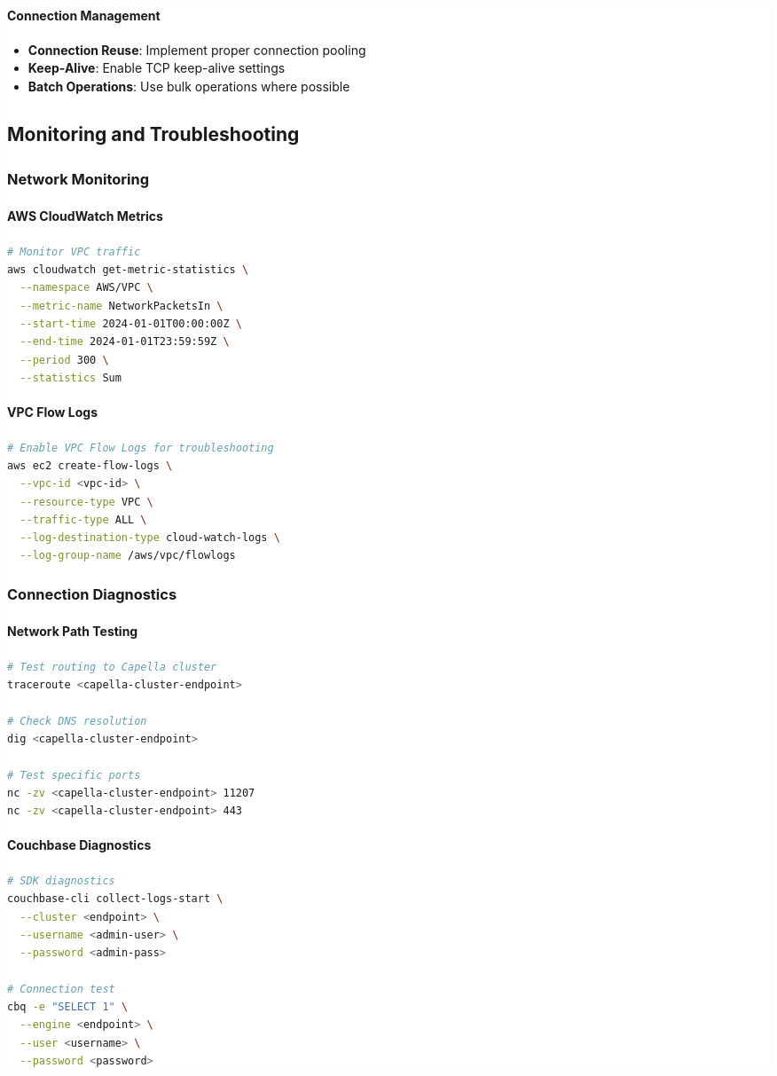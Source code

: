 #### Connection Management
- **Connection Reuse**: Implement proper connection pooling
- **Keep-Alive**: Enable TCP keep-alive settings
- **Batch Operations**: Use bulk operations where possible

## Monitoring and Troubleshooting

### Network Monitoring

#### AWS CloudWatch Metrics
```bash
# Monitor VPC traffic
aws cloudwatch get-metric-statistics \
  --namespace AWS/VPC \
  --metric-name NetworkPacketsIn \
  --start-time 2024-01-01T00:00:00Z \
  --end-time 2024-01-01T23:59:59Z \
  --period 300 \
  --statistics Sum
```

#### VPC Flow Logs
```bash
# Enable VPC Flow Logs for troubleshooting
aws ec2 create-flow-logs \
  --vpc-id <vpc-id> \
  --resource-type VPC \
  --traffic-type ALL \
  --log-destination-type cloud-watch-logs \
  --log-group-name /aws/vpc/flowlogs
```

### Connection Diagnostics

#### Network Path Testing
```bash
# Test routing to Capella cluster
traceroute <capella-cluster-endpoint>

# Check DNS resolution
dig <capella-cluster-endpoint>

# Test specific ports
nc -zv <capella-cluster-endpoint> 11207
nc -zv <capella-cluster-endpoint> 443
```

#### Couchbase Diagnostics
```bash
# SDK diagnostics
couchbase-cli collect-logs-start \
  --cluster <endpoint> \
  --username <admin-user> \
  --password <admin-pass>

# Connection test
cbq -e "SELECT 1" \
  --engine <endpoint> \
  --user <username> \
  --password <password>
```
